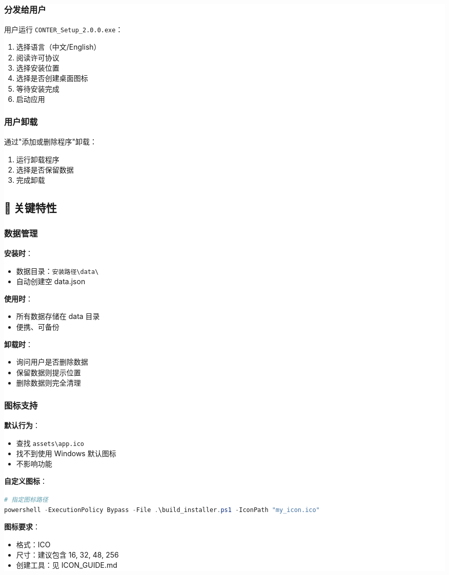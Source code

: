 ### 分发给用户

用户运行 `CONTER_Setup_2.0.0.exe`：

1. 选择语言（中文/English）
2. 阅读许可协议
3. 选择安装位置
4. 选择是否创建桌面图标
5. 等待安装完成
6. 启动应用

### 用户卸载

通过"添加或删除程序"卸载：

1. 运行卸载程序
2. 选择是否保留数据
3. 完成卸载

## 🎯 关键特性

### 数据管理

**安装时**：

- 数据目录：`安装路径\data\`
- 自动创建空 data.json

**使用时**：

- 所有数据存储在 data 目录
- 便携、可备份

**卸载时**：

- 询问用户是否删除数据
- 保留数据则提示位置
- 删除数据则完全清理

### 图标支持

**默认行为**：

- 查找 `assets\app.ico`
- 找不到使用 Windows 默认图标
- 不影响功能

**自定义图标**：

```powershell
# 指定图标路径
powershell -ExecutionPolicy Bypass -File .\build_installer.ps1 -IconPath "my_icon.ico"
```

**图标要求**：

- 格式：ICO
- 尺寸：建议包含 16, 32, 48, 256
- 创建工具：见 ICON_GUIDE.md
